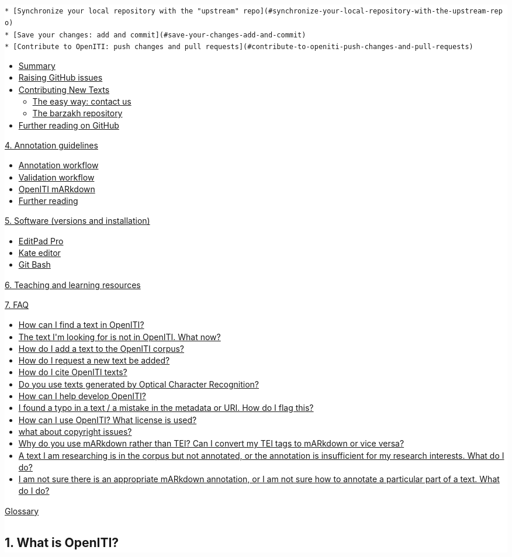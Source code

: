     * [Synchronize your local repository with the "upstream" repo](#synchronize-your-local-repository-with-the-upstream-repo)
    * [Save your changes: add and commit](#save-your-changes-add-and-commit)
    * [Contribute to OpenITI: push changes and pull requests](#contribute-to-openiti-push-changes-and-pull-requests)
* [Summary](#summary)
* [Raising GitHub issues](#raising-github-issues)
* [Contributing New Texts](#contributing-new-texts)
    * [The easy way: contact us](#the-easy-way-contact-us)
    * [The barzakh repository](#the-barzakh-repository)
* [Further reading on GitHub](#further-reading-on-github)

[4. Annotation guidelines](#4-annotation-guidelines)

* [Annotation workflow](#annotation-workflow)
* [Validation workflow](#validation-workflow)
* [OpenITI mARkdown](#openiti-markdown)
* [Further reading](#further-reading-1)

[5. Software (versions and installation)](#5-software-versions-and-installation)

* [EditPad Pro](#editpad-pro)
* [Kate editor](#kate-editor)
* [Git Bash](#git-bash)

[6. Teaching and learning resources](#6-teaching-and-learning-resources)

[7. FAQ](#faq)

* [How can I find a text in OpenITI?](#how-can-i-find-a-text-in-openiti)
* [The text I\'m looking for is not in OpenITI. What now?](#the-text-im-looking-for-is-not-in-openiti.-what-now)
* [How do I add a text to the OpenITI corpus?](#how-do-i-add-a-text-to-the-openiti-corpus)
* [How do I request a new text be added?](#how-do-i-request-a-new-text-be-added)
* [How do I cite OpenITI texts?](#how-do-i-cite-openiti-texts)
* [Do you use texts generated by Optical Character Recognition?](#do-you-use-texts-generated-by-optical-character-recognition)
* [How can I help develop OpenITI?](#how-can-i-help-develop-openiti)
* [I found a typo in a text / a mistake in the metadata or URI. How do I flag this?](#i-found-a-typo-in-a-text-a-mistake-in-the-metadata-or-uri.-how-do-i-flag-this)
* [How can I use OpenITI? What license is used?](#how-can-i-use-openiti-what-license-is-used)
* [what about copyright issues?](#what-about-copyright-issues)
* [Why do you use mARkdown rather than TEI? Can I convert my TEI tags to mARkdown or vice versa?](#why-do-you-use-markdown-rather-than-tei-can-i-convert-my-tei-tags-to-markdown-or-vice-versa)
* [A text I am researching is in the corpus but not annotated, or the annotation is insufficient for my research interests. What do I do?](#a-text-i-am-researching-is-in-the-corpus-but-not-annotated-or-the-annotation-is-insufficient-for-my-research-interests.-what-do-i-do)
* [I am not sure there is an appropriate mARkdown annotation, or I am not sure how to annotate a particular part of a text. What do I do?](#i-am-not-sure-there-is-an-appropriate-markdown-annotation-or-i-am-not-sure-how-to-annotate-a-particular-part-of-a-text.-what-do-i-do)

[Glossary](#glossary)

## 1. What is OpenITI?
